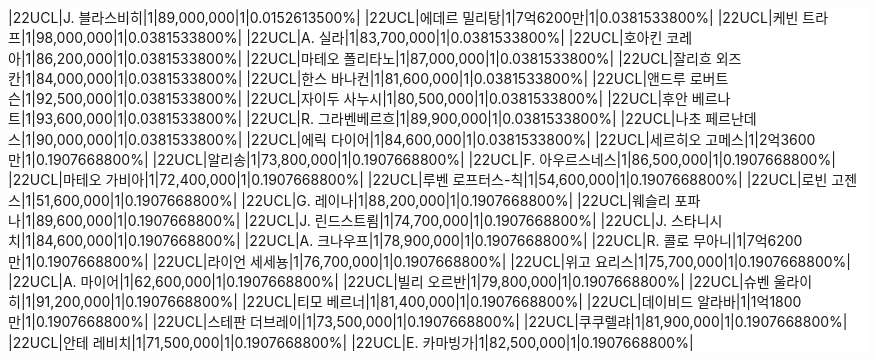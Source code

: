 |22UCL|J. 블라스비히|1|89,000,000|1|0.0152613500%|
|22UCL|에데르 밀리탕|1|7억6200만|1|0.0381533800%|
|22UCL|케빈 트라프|1|98,000,000|1|0.0381533800%|
|22UCL|A. 실라|1|83,700,000|1|0.0381533800%|
|22UCL|호아킨 코레아|1|86,200,000|1|0.0381533800%|
|22UCL|마테오 폴리타노|1|87,000,000|1|0.0381533800%|
|22UCL|잘리흐 외즈칸|1|84,000,000|1|0.0381533800%|
|22UCL|한스 바나컨|1|81,600,000|1|0.0381533800%|
|22UCL|앤드루 로버트슨|1|92,500,000|1|0.0381533800%|
|22UCL|자이두 사누시|1|80,500,000|1|0.0381533800%|
|22UCL|후안 베르나트|1|93,600,000|1|0.0381533800%|
|22UCL|R. 그라벤베르흐|1|89,900,000|1|0.0381533800%|
|22UCL|나초 페르난데스|1|90,000,000|1|0.0381533800%|
|22UCL|에릭 다이어|1|84,600,000|1|0.0381533800%|
|22UCL|세르히오 고메스|1|2억3600만|1|0.1907668800%|
|22UCL|알리송|1|73,800,000|1|0.1907668800%|
|22UCL|F. 아우르스네스|1|86,500,000|1|0.1907668800%|
|22UCL|마테오 가비아|1|72,400,000|1|0.1907668800%|
|22UCL|루벤 로프터스-칙|1|54,600,000|1|0.1907668800%|
|22UCL|로빈 고젠스|1|51,600,000|1|0.1907668800%|
|22UCL|G. 레이나|1|88,200,000|1|0.1907668800%|
|22UCL|웨슬리 포파나|1|89,600,000|1|0.1907668800%|
|22UCL|J. 린드스트룀|1|74,700,000|1|0.1907668800%|
|22UCL|J. 스타니시치|1|84,600,000|1|0.1907668800%|
|22UCL|A. 크나우프|1|78,900,000|1|0.1907668800%|
|22UCL|R. 콜로 무아니|1|7억6200만|1|0.1907668800%|
|22UCL|라이언 세세뇽|1|76,700,000|1|0.1907668800%|
|22UCL|위고 요리스|1|75,700,000|1|0.1907668800%|
|22UCL|A. 마이어|1|62,600,000|1|0.1907668800%|
|22UCL|빌리 오르반|1|79,800,000|1|0.1907668800%|
|22UCL|슈벤 울라이히|1|91,200,000|1|0.1907668800%|
|22UCL|티모 베르너|1|81,400,000|1|0.1907668800%|
|22UCL|데이비드 알라바|1|1억1800만|1|0.1907668800%|
|22UCL|스테판 더브레이|1|73,500,000|1|0.1907668800%|
|22UCL|쿠쿠렐랴|1|81,900,000|1|0.1907668800%|
|22UCL|안테 레비치|1|71,500,000|1|0.1907668800%|
|22UCL|E. 카마빙가|1|82,500,000|1|0.1907668800%|